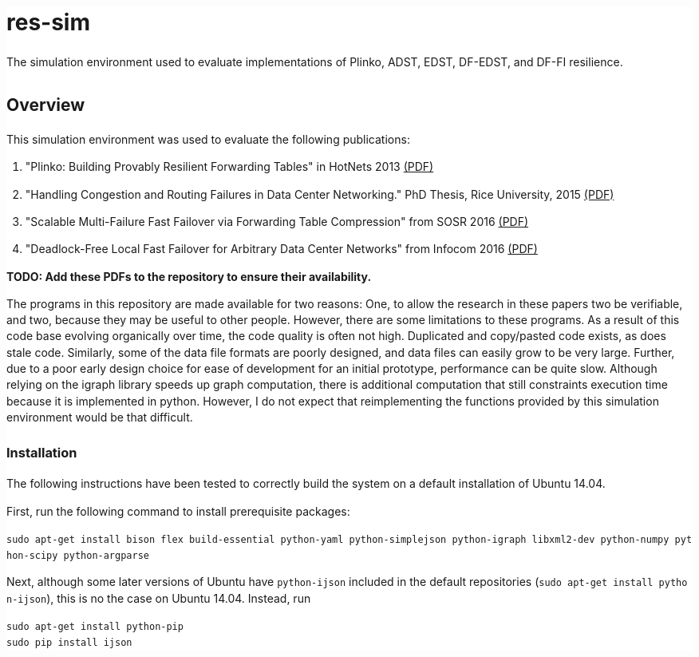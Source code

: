 # res-sim
The simulation environment used to evaluate implementations of Plinko,
ADST, EDST, DF-EDST, and DF-FI resilience.

## Overview

This simulation environment was used to evaluate the following
publications:

1. "Plinko: Building Provably Resilient Forwarding Tables" in HotNets 2013
   [(PDF)](http://conferences.sigcomm.org/hotnets/2013/papers/hotnets-final11.pdf)

2. "Handling Congestion and Routing Failures in Data Center Networking."
   PhD Thesis, Rice University, 2015
   [(PDF)](http://pages.cs.wisc.edu/~brentstephens/docs/thesis.pdf)

3. "Scalable Multi-Failure Fast Failover via Forwarding Table
   Compression" from SOSR 2016
   [(PDF)](http://pages.cs.wisc.edu/~brentstephens/docs/plinko.sosr16.pdf)

4. "Deadlock-Free Local Fast Failover for Arbitrary Data Center
   Networks" from Infocom 2016
   [(PDF)](http://pages.cs.wisc.edu/~brentstephens/docs/edst.infocom16.pdf)

**TODO: Add these PDFs to the repository to ensure their availability.**

The programs in this repository are made available for two reasons: One,
to allow the research in these papers two be verifiable, and two,
because they may be useful to other people.  However, there are some
limitations to these programs.  As a result of this code base evolving
organically over time, the code quality is often not high.  Duplicated
and copy/pasted code exists, as does stale code.  Similarly, some of the
data file formats are poorly designed, and data files can easily grow to
be very large.  Further, due to a poor early design choice for ease of
development for an initial prototype, performance can be quite slow.
Although relying on the igraph library speeds up graph computation,
there is additional computation that still constraints execution time
because it is implemented in python.  However, I do not expect that
reimplementing the functions provided by this simulation environment
would be that difficult.

### Installation 

The following instructions have been tested to correctly build the
system on a default installation of Ubuntu 14.04.

First, run the following command to install prerequisite packages:
```
sudo apt-get install bison flex build-essential python-yaml python-simplejson python-igraph libxml2-dev python-numpy python-scipy python-argparse
```

Next, although some later versions of Ubuntu have `python-ijson`
included in the default repositories (`sudo apt-get install
python-ijson`), this is no the case on Ubuntu 14.04.  Instead, run
```
sudo apt-get install python-pip
sudo pip install ijson
```
